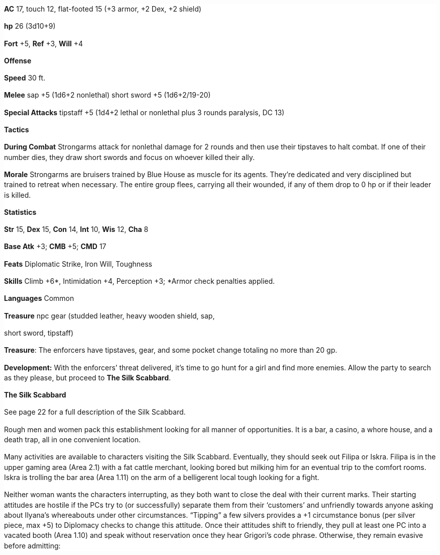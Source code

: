 **AC** 17, touch 12, flat-footed 15 (+3 armor, +2 Dex, +2 shield)

**hp** 26 (3d10+9)

**Fort** +5, **Ref** +3, **Will** +4

**Offense**

**Speed** 30 ft.

**Melee** sap +5 (1d6+2 nonlethal) short sword +5 (1d6+2/19-20)

**Special Attacks** tipstaff +5 (1d4+2 lethal or nonlethal plus 3 rounds paralysis, DC 13)

**Tactics**

**During Combat** Strongarms attack for nonlethal damage for 2 rounds and then use their tipstaves to halt combat. If one of their number dies, they draw short swords and focus on whoever killed their ally.

**Morale** Strongarms are bruisers trained by Blue House as muscle for its agents. They’re dedicated and very disciplined but trained to retreat when necessary. The entire group flees, carrying all their wounded, if any of them drop to 0 hp or if their leader is killed.

**Statistics**

**Str** 15, **Dex** 15, **Con** 14, **Int** 10, **Wis** 12, **Cha** 8

**Base Atk** +3; **CMB** +5; **CMD** 17

**Feats** Diplomatic Strike, Iron Will, Toughness

**Skills** Climb +6\*, Intimidation +4, Perception +3; \*Armor check penalties applied.

**Languages** Common

**Treasure** npc gear (studded leather, heavy wooden shield, sap,

short sword, tipstaff)

**Treasure**: The enforcers have tipstaves, gear, and some pocket change totaling no more than 20 gp.

**Development:** With the enforcers’ threat delivered, it’s time to go hunt for a girl and find more enemies. Allow the party to search as they please, but proceed to **The Silk Scabbard**.

**The Silk Scabbard**

See page 22 for a full description of the Silk Scabbard. 

Rough men and women pack this establishment looking for all manner of opportunities. It is a bar, a casino, a whore house, and a death trap, all in one convenient location.

Many activities are available to characters visiting the Silk Scabbard. Eventually, they should seek out Filipa or Iskra. Filipa is in the upper gaming area (Area 2.1) with a fat cattle merchant, looking bored but milking him for an eventual trip to the comfort rooms. Iskra is trolling the bar area (Area 1.11) on the arm of a belligerent local tough looking for a fight.

Neither woman wants the characters interrupting, as they both want to close the deal with their current marks. Their starting attitudes are hostile if the PCs try to (or successfully) separate them from their ‘customers’ and unfriendly towards anyone asking about Ilyana’s whereabouts under other circumstances. “Tipping” a few silvers provides a +1 circumstance bonus (per silver piece, max +5) to Diplomacy checks to change this attitude. Once their attitudes shift to friendly, they pull at least one PC into a vacated booth (Area 1.10) and speak without reservation once they hear Grigori’s code phrase. Otherwise, they remain evasive before admitting:

